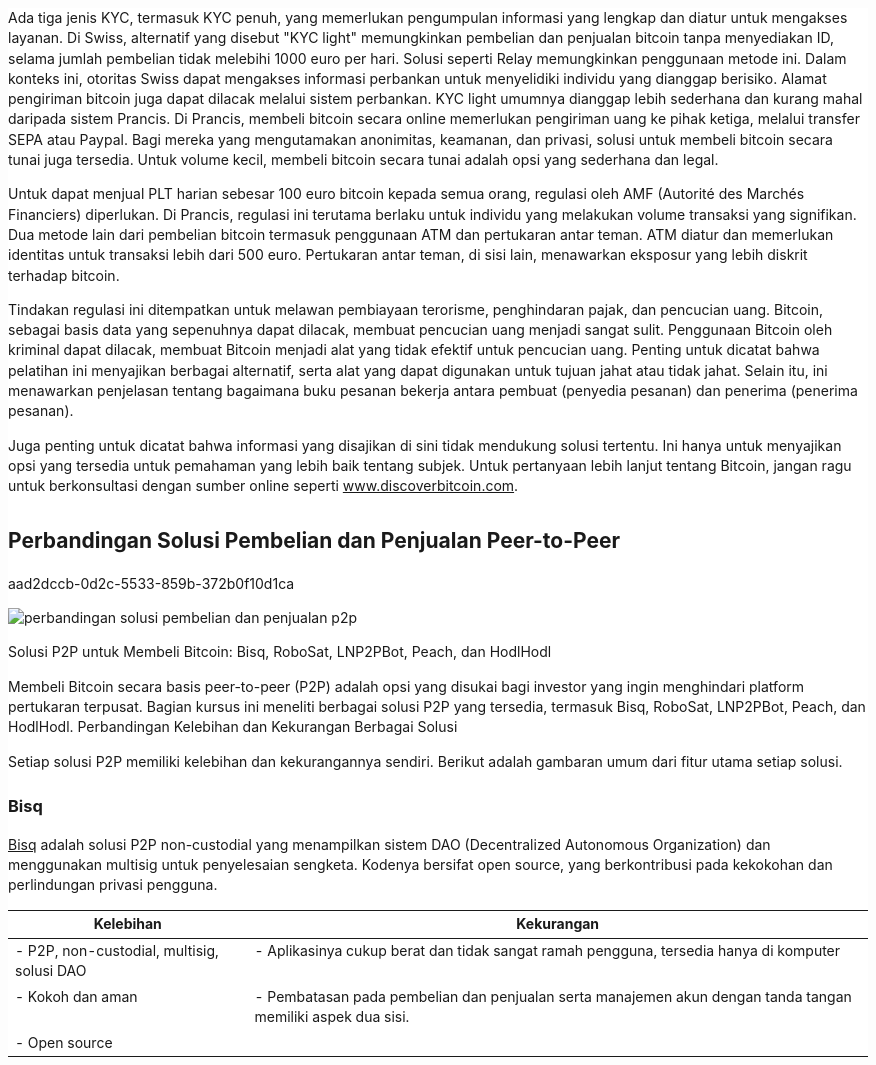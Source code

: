 Ada tiga jenis KYC, termasuk KYC penuh, yang memerlukan pengumpulan informasi yang lengkap dan diatur untuk mengakses layanan. Di Swiss, alternatif yang disebut "KYC light" memungkinkan pembelian dan penjualan bitcoin tanpa menyediakan ID, selama jumlah pembelian tidak melebihi 1000 euro per hari. Solusi seperti Relay memungkinkan penggunaan metode ini.
Dalam konteks ini, otoritas Swiss dapat mengakses informasi perbankan untuk menyelidiki individu yang dianggap berisiko. Alamat pengiriman bitcoin juga dapat dilacak melalui sistem perbankan. KYC light umumnya dianggap lebih sederhana dan kurang mahal daripada sistem Prancis.
Di Prancis, membeli bitcoin secara online memerlukan pengiriman uang ke pihak ketiga, melalui transfer SEPA atau Paypal. Bagi mereka yang mengutamakan anonimitas, keamanan, dan privasi, solusi untuk membeli bitcoin secara tunai juga tersedia. Untuk volume kecil, membeli bitcoin secara tunai adalah opsi yang sederhana dan legal.

Untuk dapat menjual PLT harian sebesar 100 euro bitcoin kepada semua orang, regulasi oleh AMF (Autorité des Marchés Financiers) diperlukan. Di Prancis, regulasi ini terutama berlaku untuk individu yang melakukan volume transaksi yang signifikan. Dua metode lain dari pembelian bitcoin termasuk penggunaan ATM dan pertukaran antar teman. ATM diatur dan memerlukan identitas untuk transaksi lebih dari 500 euro. Pertukaran antar teman, di sisi lain, menawarkan eksposur yang lebih diskrit terhadap bitcoin.

Tindakan regulasi ini ditempatkan untuk melawan pembiayaan terorisme, penghindaran pajak, dan pencucian uang. Bitcoin, sebagai basis data yang sepenuhnya dapat dilacak, membuat pencucian uang menjadi sangat sulit. Penggunaan Bitcoin oleh kriminal dapat dilacak, membuat Bitcoin menjadi alat yang tidak efektif untuk pencucian uang.
Penting untuk dicatat bahwa pelatihan ini menyajikan berbagai alternatif, serta alat yang dapat digunakan untuk tujuan jahat atau tidak jahat. Selain itu, ini menawarkan penjelasan tentang bagaimana buku pesanan bekerja antara pembuat (penyedia pesanan) dan penerima (penerima pesanan).

Juga penting untuk dicatat bahwa informasi yang disajikan di sini tidak mendukung solusi tertentu. Ini hanya untuk menyajikan opsi yang tersedia untuk pemahaman yang lebih baik tentang subjek. Untuk pertanyaan lebih lanjut tentang Bitcoin, jangan ragu untuk berkonsultasi dengan sumber online seperti www.discoverbitcoin.com.

## Perbandingan Solusi Pembelian dan Penjualan Peer-to-Peer
<chapterId>aad2dccb-0d2c-5533-859b-372b0f10d1ca</chapterId>

![perbandingan solusi pembelian dan penjualan p2p](https://youtu.be/HiwSjN04Mz0)

Solusi P2P untuk Membeli Bitcoin: Bisq, RoboSat, LNP2PBot, Peach, dan HodlHodl

Membeli Bitcoin secara basis peer-to-peer (P2P) adalah opsi yang disukai bagi investor yang ingin menghindari platform pertukaran terpusat. Bagian kursus ini meneliti berbagai solusi P2P yang tersedia, termasuk Bisq, RoboSat, LNP2PBot, Peach, dan HodlHodl.
Perbandingan Kelebihan dan Kekurangan Berbagai Solusi

Setiap solusi P2P memiliki kelebihan dan kekurangannya sendiri. Berikut adalah gambaran umum dari fitur utama setiap solusi.

### Bisq

[Bisq](https://bisq.network/) adalah solusi P2P non-custodial yang menampilkan sistem DAO (Decentralized Autonomous Organization) dan menggunakan multisig untuk penyelesaian sengketa. Kodenya bersifat open source, yang berkontribusi pada kekokohan dan perlindungan privasi pengguna.

| Kelebihan                                     | Kekurangan                                                                                                       |
| --------------------------------------------- | ------------------------------------------------------------------------------------------------------------------- |
| - P2P, non-custodial, multisig, solusi DAO | - Aplikasinya cukup berat dan tidak sangat ramah pengguna, tersedia hanya di komputer                           |
| - Kokoh dan aman                        | - Pembatasan pada pembelian dan penjualan serta manajemen akun dengan tanda tangan memiliki aspek dua sisi. |
| - Open source                                 |                                                                                                                     |
